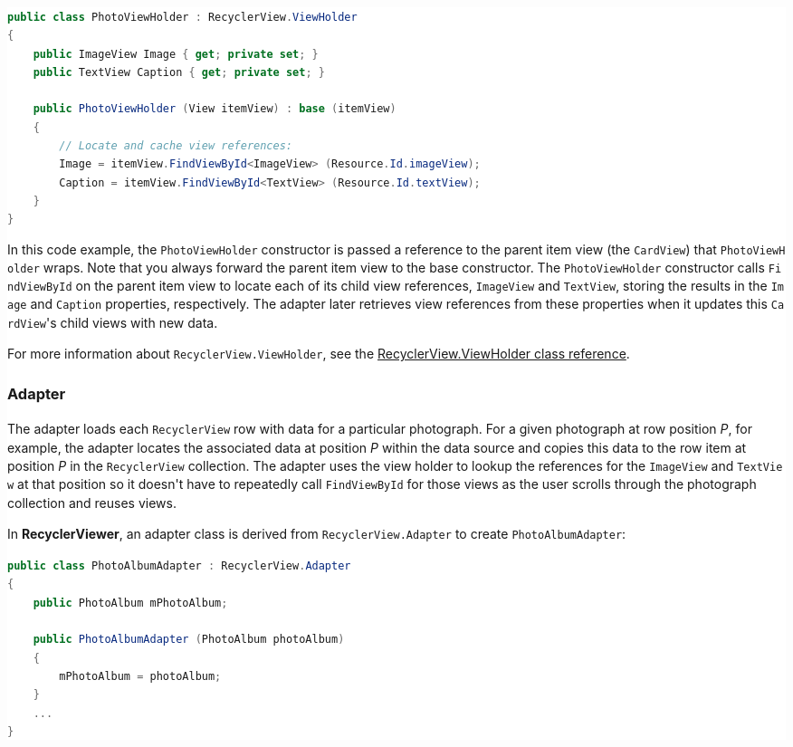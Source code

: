 ```csharp
public class PhotoViewHolder : RecyclerView.ViewHolder
{
    public ImageView Image { get; private set; }
    public TextView Caption { get; private set; }

    public PhotoViewHolder (View itemView) : base (itemView)
    {
        // Locate and cache view references:
        Image = itemView.FindViewById<ImageView> (Resource.Id.imageView);
        Caption = itemView.FindViewById<TextView> (Resource.Id.textView);
    }
}
```
In this code example, the `PhotoViewHolder` constructor is passed a
reference to the parent item view (the `CardView`) that
`PhotoViewHolder` wraps. Note that you always forward the parent item
view to the base constructor. The `PhotoViewHolder` constructor calls
`FindViewById` on the parent item view to locate each of its child view
references, `ImageView` and `TextView`, storing the results in the
`Image` and `Caption` properties, respectively. The adapter later
retrieves view references from these properties when it updates this
`CardView`'s child views with new data.

For more information about `RecyclerView.ViewHolder`, see the
[RecyclerView.ViewHolder class reference](https://developer.android.com/reference/android/support/v7/widget/RecyclerView.ViewHolder.html).


### Adapter

The adapter loads each `RecyclerView` row with data for a particular
photograph. For a given photograph at row position *P*, for example,
the adapter locates the associated data at position *P* within the data
source and copies this data to the row item at position *P* in the
`RecyclerView` collection. The adapter uses the view holder to lookup
the references for the `ImageView` and `TextView` at that position so
it doesn't have to repeatedly call `FindViewById` for those views as
the user scrolls through the photograph collection and reuses views.

In **RecyclerViewer**, an adapter class is derived from
`RecyclerView.Adapter` to create `PhotoAlbumAdapter`:

```csharp
public class PhotoAlbumAdapter : RecyclerView.Adapter
{
    public PhotoAlbum mPhotoAlbum;

    public PhotoAlbumAdapter (PhotoAlbum photoAlbum)
    {
        mPhotoAlbum = photoAlbum;
    }
    ...
}
```
